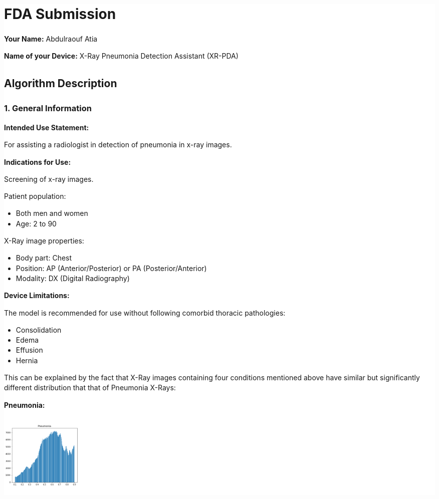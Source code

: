 # FDA  Submission

**Your Name:**
Abdulraouf Atia

**Name of your Device:**
X-Ray Pneumonia Detection Assistant (XR-PDA)

## Algorithm Description 

### 1. General Information

**Intended Use Statement:**
 
For assisting a radiologist in detection of pneumonia in x-ray images.

**Indications for Use:**

Screening of x-ray images. 

Patient population:
* Both men and women
* Age: 2 to 90 

X-Ray image properties:
* Body part: Chest
* Position: AP (Anterior/Posterior) or PA (Posterior/Anterior)
* Modality: DX (Digital Radiography) 
 

**Device Limitations:**

The model is recommended for use without following comorbid thoracic pathologies:
* Consolidation
* Edema
* Effusion
* Hernia

This can be explained by the fact that X-Ray images containing four conditions
mentioned above have similar but significantly different distribution 
that that of Pneumonia X-Rays:

**Pneumonia:**

<img src="distrib_pneumonia.png" alt="Distr not recommended" height="150" width="150"/>
